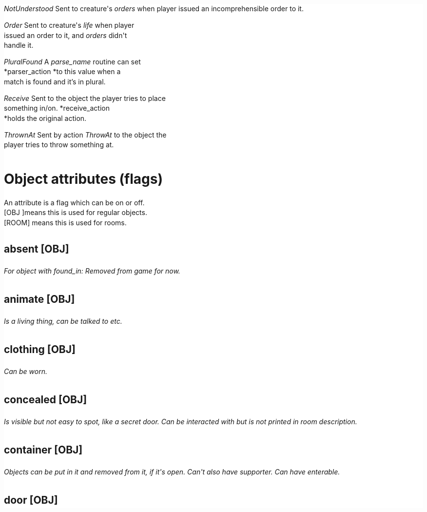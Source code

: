*NotUnderstood* Sent to creature's *orders* when player issued an
incomprehensible order to it.

*Order* Sent to creature's *life* when player  
issued an order to it, and *orders* didn't  
handle it.

*PluralFound* A *parse_name* routine can set  
*parser_action *to this value when a  
match is found and it’s in plural.

*Receive* Sent to the object the player tries to place  
something in/on. *receive_action  
*holds the original action.

*ThrownAt* Sent by action *ThrowAt* to the object the  
player tries to throw something at.

  

# Object attributes (flags)

An attribute is a flag which can be on or off.  
\[OBJ \]means this is used for regular objects.  
\[ROOM\] means this is used for rooms.

## absent \[OBJ\]

###### For object with *found_in*: Removed from game for now.

## animate \[OBJ\]

###### Is a living thing, can be talked to etc.

## clothing \[OBJ\]

###### Can be worn.

## concealed \[OBJ\]

###### Is visible but not easy to spot, like a secret door. Can be interacted with but is not printed in room description.

## container \[OBJ\]

###### Objects can be put in it and removed from it, if it's *open*. Can't also have *supporter*. Can have *enterable*.

## door \[OBJ\]
